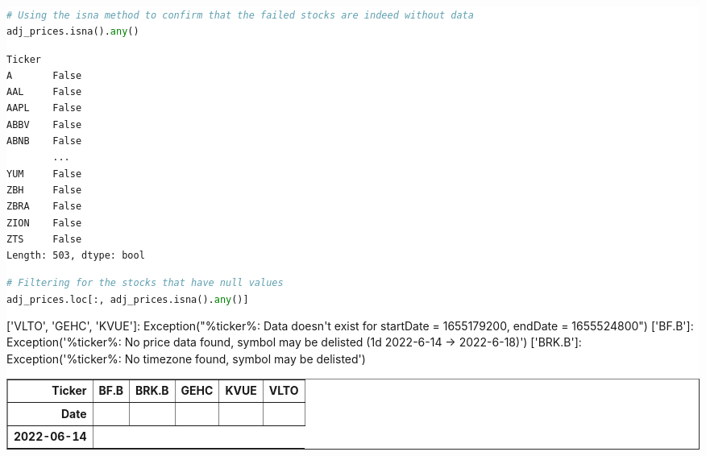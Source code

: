 


```python
# Using the isna method to confirm that the failed stocks are indeed without data
adj_prices.isna().any()
```




    Ticker
    A       False
    AAL     False
    AAPL    False
    ABBV    False
    ABNB    False
            ...  
    YUM     False
    ZBH     False
    ZBRA    False
    ZION    False
    ZTS     False
    Length: 503, dtype: bool




```python
# Filtering for the stocks that have null values
adj_prices.loc[:, adj_prices.isna().any()]
```




<div>
<style scoped>
    .dataframe tbody tr th:only-of-type {
        vertical-align: middle;
    }

    .dataframe tbody tr th {
        vertical-align: top;
    }

    .dataframe thead th {
        text-align: right;
    }
</style>
<table border="1" class="dataframe">
  <thead>
    <tr style="text-align: right;">
      <th>Ticker</th>
      <th>BF.B</th>
      <th>BRK.B</th>
      <th>GEHC</th>
      <th>KVUE</th>
      <th>VLTO</th>
    </tr>
    <tr>
      <th>Date</th>
      <th></th>
      <th></th>
      <th></th>
      <th></th>
      <th></th>
    </tr>
  </thead>
  <tbody>
    <tr>
      <th>2022-06-14</th>

['VLTO', 'GEHC', 'KVUE']: Exception("%ticker%: Data doesn't exist for startDate = 1655179200, endDate = 1655524800")
['BF.B']: Exception('%ticker%: No price data found, symbol may be delisted (1d 2022-6-14 -> 2022-6-18)')
['BRK.B']: Exception('%ticker%: No timezone found, symbol may be delisted')